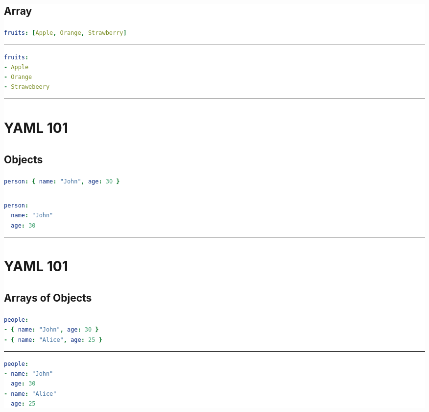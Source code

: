 ## Array

```yaml
fruits: [Apple, Orange, Strawberry]
```

* * *

```yaml
fruits:
- Apple
- Orange
- Strawebeery
```

---

# YAML 101

## Objects

```yaml
person: { name: "John", age: 30 }
```

* * *

```yaml
person:
  name: "John"
  age: 30
```

---

# YAML 101

## Arrays of Objects

```yaml
people:
- { name: "John", age: 30 }
- { name: "Alice", age: 25 }
```

* * * 

```yaml
people:
- name: "John"
  age: 30
- name: "Alice"
  age: 25
```
